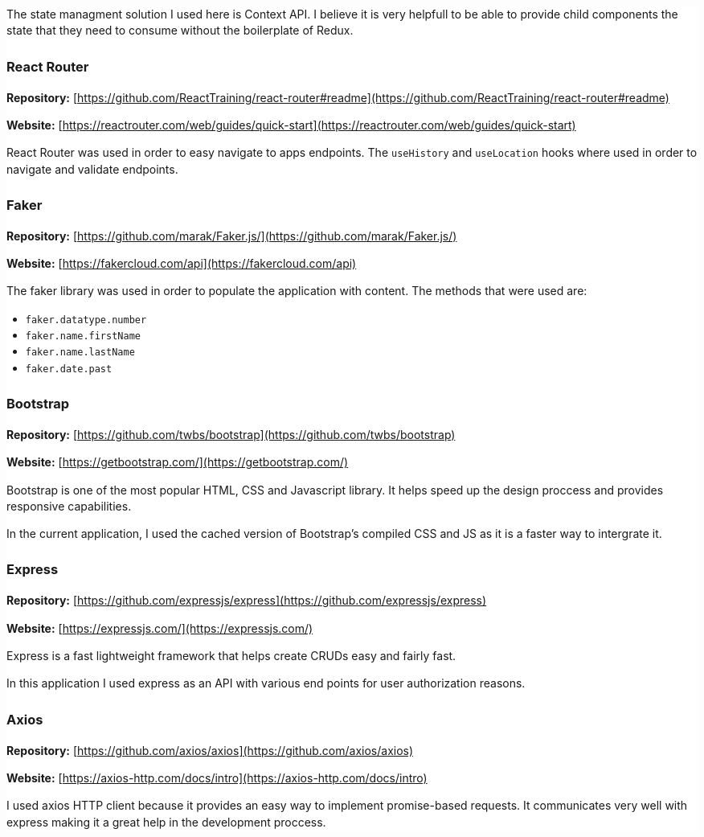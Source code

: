 The state managment solution I used here is Context API. I believe it is very helpfull to be able to provide child components the state that they need to consume without the boilerplate of Redux.

### React Router

**Repository:** [https://github.com/ReactTraining/react-router#readme](https://github.com/ReactTraining/react-router#readme)

**Website:** [https://reactrouter.com/web/guides/quick-start](https://reactrouter.com/web/guides/quick-start)

React Router was used in order to easy navigate to apps endpoints. The `useHistory` and `useLocation` hooks where used in order to navigate and validate endpoints.

### Faker

**Repository:** [https://github.com/marak/Faker.js/](https://github.com/marak/Faker.js/)

**Website:** [https://fakercloud.com/api](https://fakercloud.com/api)

The faker library was used in order to populate the application with content. The methods that were used are:

- `faker.datatype.number`
- `faker.name.firstName`
- `faker.name.lastName`
- `faker.date.past`

### Bootstrap

**Repository:** [https://github.com/twbs/bootstrap](https://github.com/twbs/bootstrap)

**Website:** [https://getbootstrap.com/](https://getbootstrap.com/)

Bootstrap is one of the most popular HTML, CSS and Javascript library. It helps speed up the design proccess and provides responsive capabilities.

In the current application, I used the cached version of Bootstrap’s compiled CSS and JS as it is a faster way to intergrate it.

### Express

**Repository:** [https://github.com/expressjs/express](https://github.com/expressjs/express)

**Website:** [https://expressjs.com/](https://expressjs.com/)

Express is a fast lightweight framework that helps create CRUDs easy and fairly fast.

In this application I used express as an API with various end points for user authorization reasons.

### Axios

**Repository:** [https://github.com/axios/axios](https://github.com/axios/axios)

**Website:** [https://axios-http.com/docs/intro](https://axios-http.com/docs/intro)

I used axios HTTP client because it provides an easy way to implement promise-based requests. It communicates very well with express making it a great help in the development proccess.
